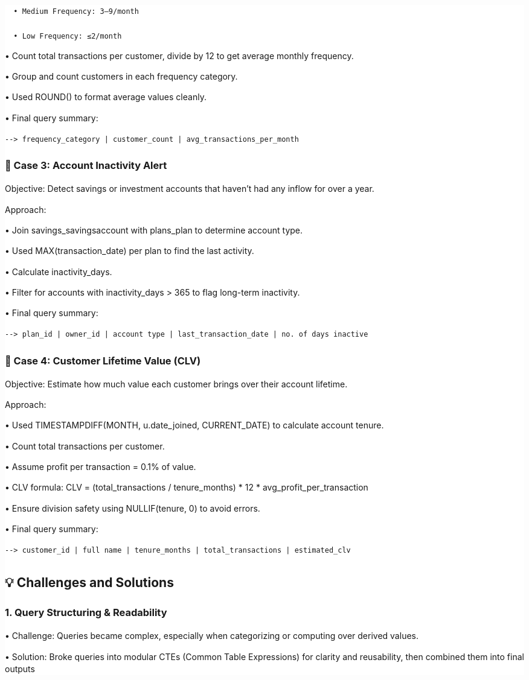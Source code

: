       •	Medium Frequency: 3–9/month
      
      •	Low Frequency: ≤2/month
  
  •	Count total transactions per customer, divide by 12 to get average monthly frequency.
  
  •	Group and count customers in each frequency category.
  
  •	Used ROUND() to format average values cleanly.
  
  •	Final query summary:
  
    --> frequency_category | customer_count | avg_transactions_per_month

### 🧩 Case 3: Account Inactivity Alert

Objective: Detect savings or investment accounts that haven’t had any inflow for over a year.

Approach:

  •	Join savings_savingsaccount with plans_plan to determine account type.
  
  •	Used MAX(transaction_date) per plan to find the last activity.
  
  •	Calculate inactivity_days.
  
  •	Filter for accounts with inactivity_days > 365 to flag long-term inactivity.
  
  •	Final query summary:
  
    --> plan_id | owner_id | account type | last_transaction_date | no. of days inactive

### 🧩 Case 4: Customer Lifetime Value (CLV)

Objective: Estimate how much value each customer brings over their account lifetime.

Approach:

•	Used TIMESTAMPDIFF(MONTH, u.date_joined, CURRENT_DATE) to calculate account tenure.

•	Count total transactions per customer.

•	Assume profit per transaction = 0.1% of value.

•	CLV formula: CLV = (total_transactions / tenure_months) * 12 * avg_profit_per_transaction

•	Ensure division safety using NULLIF(tenure, 0) to avoid errors.

•	Final query summary:

    --> customer_id | full name | tenure_months | total_transactions | estimated_clv

## 💡 Challenges and Solutions

### 1. Query Structuring & Readability

• Challenge: Queries became complex, especially when categorizing or computing over derived values.

• Solution: Broke queries into modular CTEs (Common Table Expressions) for clarity and reusability, then combined them into final outputs
